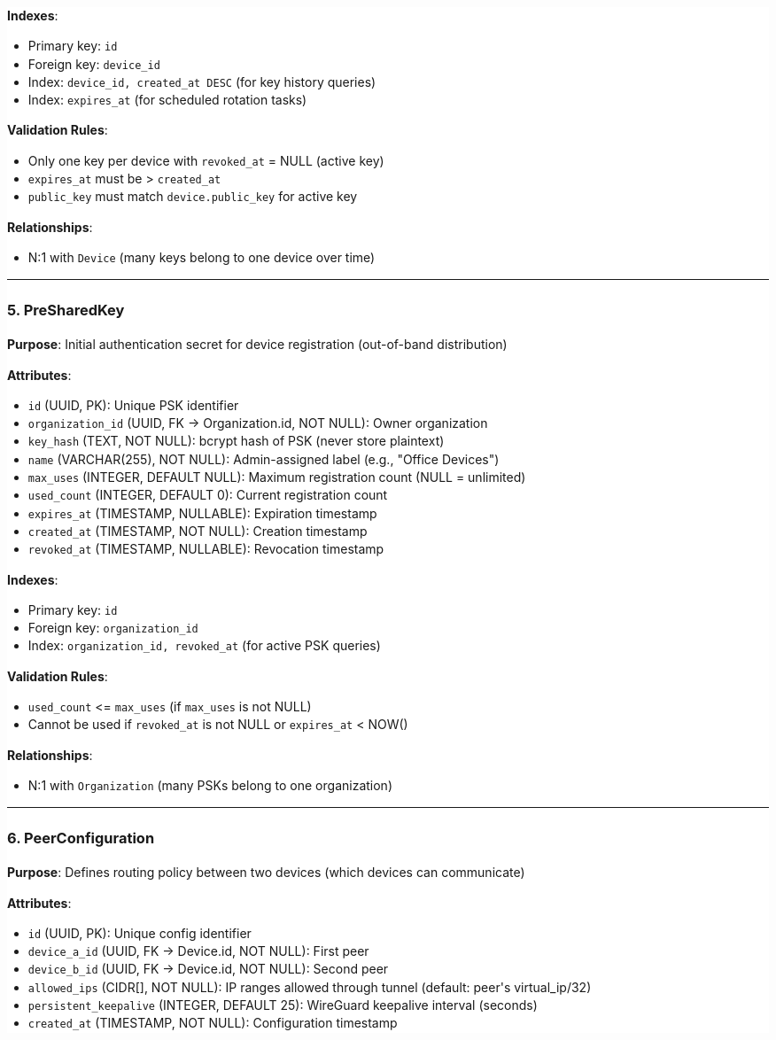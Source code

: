 **Indexes**:
- Primary key: `id`
- Foreign key: `device_id`
- Index: `device_id, created_at DESC` (for key history queries)
- Index: `expires_at` (for scheduled rotation tasks)

**Validation Rules**:
- Only one key per device with `revoked_at` = NULL (active key)
- `expires_at` must be > `created_at`
- `public_key` must match `device.public_key` for active key

**Relationships**:
- N:1 with `Device` (many keys belong to one device over time)

---

### 5. PreSharedKey

**Purpose**: Initial authentication secret for device registration (out-of-band distribution)

**Attributes**:
- `id` (UUID, PK): Unique PSK identifier
- `organization_id` (UUID, FK → Organization.id, NOT NULL): Owner organization
- `key_hash` (TEXT, NOT NULL): bcrypt hash of PSK (never store plaintext)
- `name` (VARCHAR(255), NOT NULL): Admin-assigned label (e.g., "Office Devices")
- `max_uses` (INTEGER, DEFAULT NULL): Maximum registration count (NULL = unlimited)
- `used_count` (INTEGER, DEFAULT 0): Current registration count
- `expires_at` (TIMESTAMP, NULLABLE): Expiration timestamp
- `created_at` (TIMESTAMP, NOT NULL): Creation timestamp
- `revoked_at` (TIMESTAMP, NULLABLE): Revocation timestamp

**Indexes**:
- Primary key: `id`
- Foreign key: `organization_id`
- Index: `organization_id, revoked_at` (for active PSK queries)

**Validation Rules**:
- `used_count` <= `max_uses` (if `max_uses` is not NULL)
- Cannot be used if `revoked_at` is not NULL or `expires_at` < NOW()

**Relationships**:
- N:1 with `Organization` (many PSKs belong to one organization)

---

### 6. PeerConfiguration

**Purpose**: Defines routing policy between two devices (which devices can communicate)

**Attributes**:
- `id` (UUID, PK): Unique config identifier
- `device_a_id` (UUID, FK → Device.id, NOT NULL): First peer
- `device_b_id` (UUID, FK → Device.id, NOT NULL): Second peer
- `allowed_ips` (CIDR[], NOT NULL): IP ranges allowed through tunnel (default: peer's virtual_ip/32)
- `persistent_keepalive` (INTEGER, DEFAULT 25): WireGuard keepalive interval (seconds)
- `created_at` (TIMESTAMP, NOT NULL): Configuration timestamp
